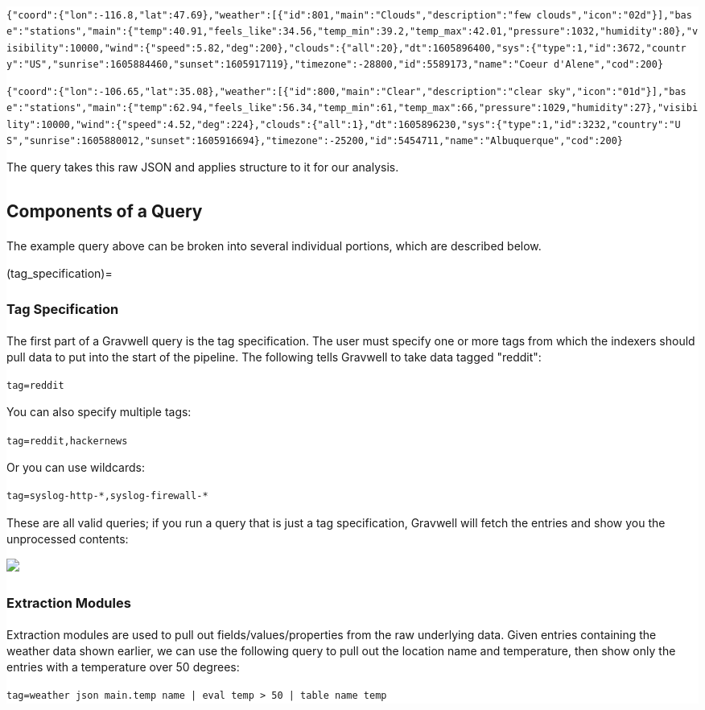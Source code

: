 ```
{"coord":{"lon":-116.8,"lat":47.69},"weather":[{"id":801,"main":"Clouds","description":"few clouds","icon":"02d"}],"base":"stations","main":{"temp":40.91,"feels_like":34.56,"temp_min":39.2,"temp_max":42.01,"pressure":1032,"humidity":80},"visibility":10000,"wind":{"speed":5.82,"deg":200},"clouds":{"all":20},"dt":1605896400,"sys":{"type":1,"id":3672,"country":"US","sunrise":1605884460,"sunset":1605917119},"timezone":-28800,"id":5589173,"name":"Coeur d'Alene","cod":200}
```
```
{"coord":{"lon":-106.65,"lat":35.08},"weather":[{"id":800,"main":"Clear","description":"clear sky","icon":"01d"}],"base":"stations","main":{"temp":62.94,"feels_like":56.34,"temp_min":61,"temp_max":66,"pressure":1029,"humidity":27},"visibility":10000,"wind":{"speed":4.52,"deg":224},"clouds":{"all":1},"dt":1605896230,"sys":{"type":1,"id":3232,"country":"US","sunrise":1605880012,"sunset":1605916694},"timezone":-25200,"id":5454711,"name":"Albuquerque","cod":200}
```

The query takes this raw JSON and applies structure to it for our analysis.

## Components of a Query

The example query above can be broken into several individual portions, which are described below.

(tag_specification)=
### Tag Specification

The first part of a Gravwell query is the tag specification. The user must specify one or more tags from which the indexers should pull data to put into the start of the pipeline. The following tells Gravwell to take data tagged "reddit":

```gravwell
tag=reddit
```

You can also specify multiple tags:

```gravwell
tag=reddit,hackernews
```

Or you can use wildcards:

```gravwell
tag=syslog-http-*,syslog-firewall-*
```

These are all valid queries; if you run a query that is just a tag specification, Gravwell will fetch the entries and show you the unprocessed contents:

![](tag-only.png)

### Extraction Modules

Extraction modules are used to pull out fields/values/properties from the raw underlying data. Given entries containing the weather data shown earlier, we can use the following query to pull out the location name and temperature, then show only the entries with a temperature over 50 degrees:

```gravwell
tag=weather json main.temp name | eval temp > 50 | table name temp
```

